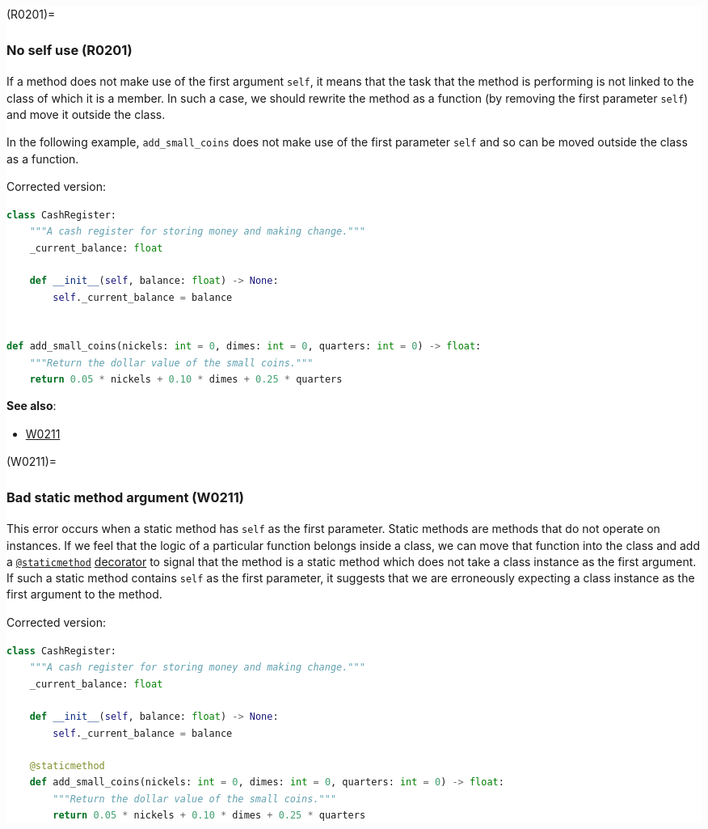 (R0201)=

### No self use (R0201)

If a method does not make use of the first argument `self`, it means that the task that the method
is performing is not linked to the class of which it is a member. In such a case, we should rewrite
the method as a function (by removing the first parameter `self`) and move it outside the class.

In the following example, `add_small_coins` does not make use of the first parameter `self` and so
can be moved outside the class as a function.

```{literalinclude} /../examples/pylint/r0201_no_self_use.py

```

Corrected version:

```python
class CashRegister:
    """A cash register for storing money and making change."""
    _current_balance: float

    def __init__(self, balance: float) -> None:
        self._current_balance = balance


def add_small_coins(nickels: int = 0, dimes: int = 0, quarters: int = 0) -> float:
    """Return the dollar value of the small coins."""
    return 0.05 * nickels + 0.10 * dimes + 0.25 * quarters
```

**See also**:

- [W0211](#W0211)

(W0211)=

### Bad static method argument (W0211)

This error occurs when a static method has `self` as the first parameter. Static methods are methods
that do not operate on instances. If we feel that the logic of a particular function belongs inside
a class, we can move that function into the class and add
a [`@staticmethod`][python documentation: staticmethod] [decorator][python documentation: decorator]
to signal that the method is a static method which does not take a class instance as the first
argument. If such a static method contains `self` as the first parameter, it suggests that we are
erroneously expecting a class instance as the first argument to the method.

```{literalinclude} /../examples/pylint/w0211_bad_staticmethod_argument.py

```

Corrected version:

```python
class CashRegister:
    """A cash register for storing money and making change."""
    _current_balance: float

    def __init__(self, balance: float) -> None:
        self._current_balance = balance

    @staticmethod
    def add_small_coins(nickels: int = 0, dimes: int = 0, quarters: int = 0) -> float:
        """Return the dollar value of the small coins."""
        return 0.05 * nickels + 0.10 * dimes + 0.25 * quarters
```


[`__init__`]: https://docs.python.org/3/reference/datamodel.html#object.__init__
[`__new__`]: https://docs.python.org/3/reference/datamodel.html#object.__init__
[str.strip]: https://docs.python.org/3/library/stdtypes.html#str.strip
[str.lstrip]: https://docs.python.org/3/library/stdtypes.html#str.lstrip
[str.rstrip]: https://docs.python.org/3/library/stdtypes.html#str.rstrip
[super]: https://docs.python.org/3/library/functions.html#super
[`input`]: https://docs.python.org/3/library/functions.html#input
[`open`]: https://docs.python.org/3/library/functions.html#open
[`print`]: https://docs.python.org/3/library/functions.html#print
[`math` module]: https://docs.python.org/3/library/math.html
[`pass` statements]: https://docs.python.org/3/tutorial/controlflow.html#pass-statements
[attributeerror]: https://docs.python.org/3/library/exceptions.html#AttributeError
[binary arithmetic operations]: https://docs.python.org/3/reference/expressions.html#binary-arithmetic-operations
[built-in functions]: https://docs.python.org/3/library/functions.html
[compound statements]: https://docs.python.org/3/reference/compound_stmts.html
[keywords]: https://docs.python.org/3/reference/lexical_analysis.html#keywords
[python documentation: baseexception]: https://docs.python.org/3/library/exceptions.html#BaseException
[python documentation: decorator]: https://docs.python.org/3/glossary.html#term-decorator
[python documentation: exception]: https://docs.python.org/3/library/exceptions.html#Exception
[python documentation: iterable]: https://docs.python.org/3/glossary.html#term-iterable
[python documentation: keyboardinterrupt]: https://docs.python.org/3/library/exceptions.html#KeyboardInterrupt
[python documentation: notimplemented]: https://docs.python.org/3/library/constants.html#NotImplemented
[python documentation: notimplementederror]: https://docs.python.org/3/library/constants.html#NotImplementedError
[python documentation: staticmethod]: https://docs.python.org/3/library/functions.html#staticmethod
[string and bytes literals]: https://docs.python.org/3/reference/lexical_analysis.html#string-and-bytes-literals
[unary arithmetic and bitwise operations]: https://docs.python.org/3/reference/expressions.html#unary-arithmetic-and-bitwise-operations
[pep8 imports]: https://www.python.org/dev/peps/pep-0008/#imports
[pep8: indentation]: https://www.python.org/dev/peps/pep-0008/#indentation
[pep8: naming conventions]: https://www.python.org/dev/peps/pep-0008/#naming-conventions
[pep8: other recommendations]: https://www.python.org/dev/peps/pep-0008/#other-recommendations
[pep8: tabs or spaces?]: https://www.python.org/dev/peps/pep-0008/#tabs-or-spaces
[pep8: whitespace in expressions and statements]: https://www.python.org/dev/peps/pep-0008/#whitespace-in-expressions-and-statements
[stackoverflow: about the changing id of an immutable string]: https://stackoverflow.com/questions/24245324/about-the-changing-id-of-an-immutable-string
[stackoverflow: how to use the pass statement in python]: https://stackoverflow.com/a/22612774/2063031
[stackoverflow: what does 'super' do in python?]: https://stackoverflow.com/q/222877/2063031
[stackoverflow: what is the difference between `@staticmethod` and `@classmethod` in python?]: https://stackoverflow.com/questions/136097/what-is-the-difference-between-staticmethod-and-classmethod-in-python
[stackoverflow: when does python allocate new memory for identical strings?]: https://stackoverflow.com/questions/2123925/when-does-python-allocate-new-memory-for-identical-strings
[common gotchas - mutable default arguments]: http://docs.python-guide.org/en/latest/writing/gotchas/#mutable-default-arguments
[default parameter values in python]: http://effbot.org/zone/default-values.htm
[list comprehensions tutorial]: https://www.digitalocean.com/community/tutorials/understanding-list-comprehensions-in-python-3
[literally literals and other number oddities in python]: https://www.everymundo.com/literals-other-number-oddities-python/
[python double-under, double-wonder]: https://www.pixelmonkey.org/2013/04/11/python-double-under-double-wonder
[python's super considered harmful]: https://fuhm.net/super-harmful/
[super considered super!]: https://youtu.be/EiOglTERPEo
[the scope of index variables in python's for loops]: http://eli.thegreenplace.net/2015/the-scope-of-index-variables-in-pythons-for-loops/
[the story of none, true and false]: http://python-history.blogspot.ca/2013/11/story-of-none-true-false.html
[global variables are bad]: https://wiki.c2.com/?GlobalVariablesAreBad